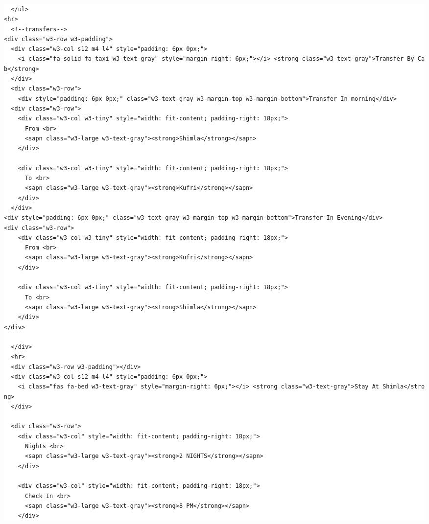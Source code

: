       </ul>
    <hr>
      <!--transfers-->
    <div class="w3-row w3-padding">
      <div class="w3-col s12 m4 l4" style="padding: 6px 0px;">
        <i class="fa-solid fa-taxi w3-text-gray" style="margin-right: 6px;"></i> <strong class="w3-text-gray">Transfer By Cab</strong>
      </div>
      <div class="w3-row">
        <div style="padding: 6px 0px;" class="w3-text-gray w3-margin-top w3-margin-bottom">Transfer In morning</div>
      <div class="w3-row">
        <div class="w3-col w3-tiny" style="width: fit-content; padding-right: 18px;">
          From <br>
          <sapn class="w3-large w3-text-gray"><strong>Shimla</strong></sapn>
        </div>
        
        <div class="w3-col w3-tiny" style="width: fit-content; padding-right: 18px;">
          To <br>
          <sapn class="w3-large w3-text-gray"><strong>Kufri</strong></sapn>
        </div>
      </div>
    <div style="padding: 6px 0px;" class="w3-text-gray w3-margin-top w3-margin-bottom">Transfer In Evening</div>
    <div class="w3-row">
        <div class="w3-col w3-tiny" style="width: fit-content; padding-right: 18px;">
          From <br>
          <sapn class="w3-large w3-text-gray"><strong>Kufri</strong></sapn>
        </div>
        
        <div class="w3-col w3-tiny" style="width: fit-content; padding-right: 18px;">
          To <br>
          <sapn class="w3-large w3-text-gray"><strong>Shimla</strong></sapn>
        </div>
    </div>
    
      </div>
      <hr>
      <div class="w3-row w3-padding"></div>
      <div class="w3-col s12 m4 l4" style="padding: 6px 0px;">
        <i class="fas fa-bed w3-text-gray" style="margin-right: 6px;"></i> <strong class="w3-text-gray">Stay At Shimla</strong>
      </div>
      
      <div class="w3-row">
        <div class="w3-col" style="width: fit-content; padding-right: 18px;">
          Nights <br>
          <sapn class="w3-large w3-text-gray"><strong>2 NIGHTS</strong></sapn>
        </div>
      
        <div class="w3-col" style="width: fit-content; padding-right: 18px;">
          Check In <br>
          <sapn class="w3-large w3-text-gray"><strong>8 PM</strong></sapn>
        </div>
        